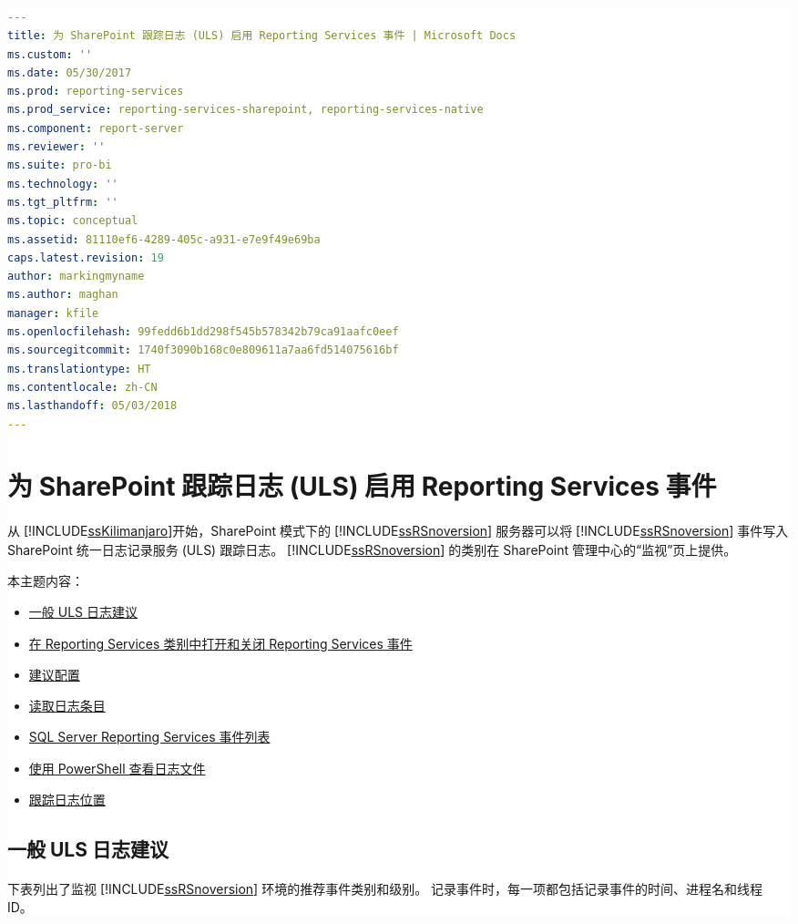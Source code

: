 ```yaml
---
title: 为 SharePoint 跟踪日志 (ULS) 启用 Reporting Services 事件 | Microsoft Docs
ms.custom: ''
ms.date: 05/30/2017
ms.prod: reporting-services
ms.prod_service: reporting-services-sharepoint, reporting-services-native
ms.component: report-server
ms.reviewer: ''
ms.suite: pro-bi
ms.technology: ''
ms.tgt_pltfrm: ''
ms.topic: conceptual
ms.assetid: 81110ef6-4289-405c-a931-e7e9f49e69ba
caps.latest.revision: 19
author: markingmyname
ms.author: maghan
manager: kfile
ms.openlocfilehash: 99fedd6b1dd298f545b578342b79ca91aafc0eef
ms.sourcegitcommit: 1740f3090b168c0e809611a7aa6fd514075616bf
ms.translationtype: HT
ms.contentlocale: zh-CN
ms.lasthandoff: 05/03/2018
---
```

# <a name="turn-on-reporting-services-events-for-the-sharepoint-trace-log-uls"></a>为 SharePoint 跟踪日志 (ULS) 启用 Reporting Services 事件

  从 [!INCLUDE[ssKilimanjaro](../../includes/sskilimanjaro-md.md)]开始，SharePoint 模式下的 [!INCLUDE[ssRSnoversion](../../includes/ssrsnoversion-md.md)] 服务器可以将 [!INCLUDE[ssRSnoversion](../../includes/ssrsnoversion-md.md)] 事件写入 SharePoint 统一日志记录服务 (ULS) 跟踪日志。 [!INCLUDE[ssRSnoversion](../../includes/ssrsnoversion-md.md)] 的类别在 SharePoint 管理中心的“监视”页上提供。  
  
 本主题内容：  
  
-   [一般 ULS 日志建议](#bkmk_general)  
  
-   [在 Reporting Services 类别中打开和关闭 Reporting Services 事件](#bkmk_turnon)  
  
-   [建议配置](#bkmk_recommended)  
  
-   [读取日志条目](#bkmk_readentries)  
  
-   [SQL Server Reporting Services 事件列表](#bkmk_list)  
  
-   [使用 PowerShell 查看日志文件](#bkmk_powershell)  
  
-   [跟踪日志位置](#bkmk_trace)  
  
##  <a name="bkmk_general"></a> 一般 ULS 日志建议  
 下表列出了监视 [!INCLUDE[ssRSnoversion](../../includes/ssrsnoversion-md.md)] 环境的推荐事件类别和级别。 记录事件时，每一项都包括记录事件的时间、进程名和线程 ID。  
  